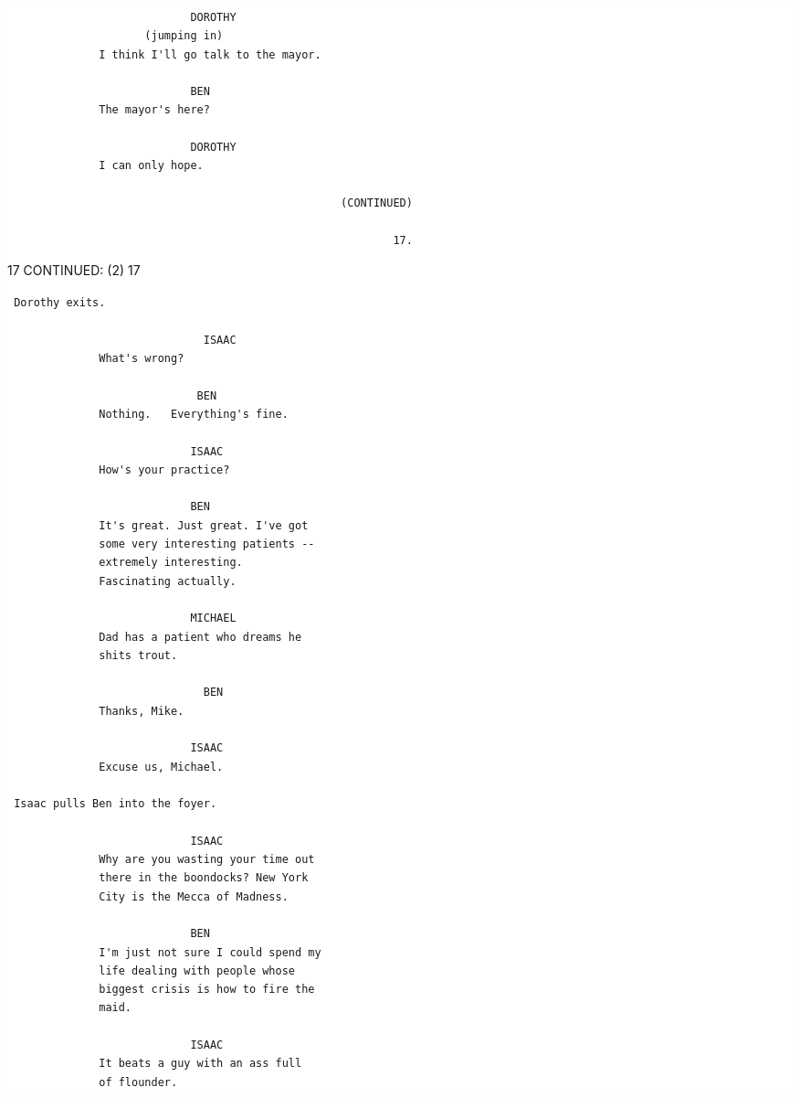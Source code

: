                                 DOROTHY
                         (jumping in)
                  I think I'll go talk to the mayor.

                                BEN
                  The mayor's here?

                                DOROTHY
                  I can only hope.

                                                       (CONTINUED)

                                                               17.

17   CONTINUED:    (2)                                               17

     Dorothy exits.

                                  ISAAC
                  What's wrong?

                                 BEN
                  Nothing.   Everything's fine.

                                ISAAC
                  How's your practice?

                                BEN
                  It's great. Just great. I've got
                  some very interesting patients --
                  extremely interesting.
                  Fascinating actually.

                                MICHAEL
                  Dad has a patient who dreams he
                  shits trout.

                                  BEN
                  Thanks, Mike.

                                ISAAC
                  Excuse us, Michael.

     Isaac pulls Ben into the foyer.

                                ISAAC
                  Why are you wasting your time out
                  there in the boondocks? New York
                  City is the Mecca of Madness.

                                BEN
                  I'm just not sure I could spend my
                  life dealing with people whose
                  biggest crisis is how to fire the
                  maid.

                                ISAAC
                  It beats a guy with an ass full
                  of flounder.
